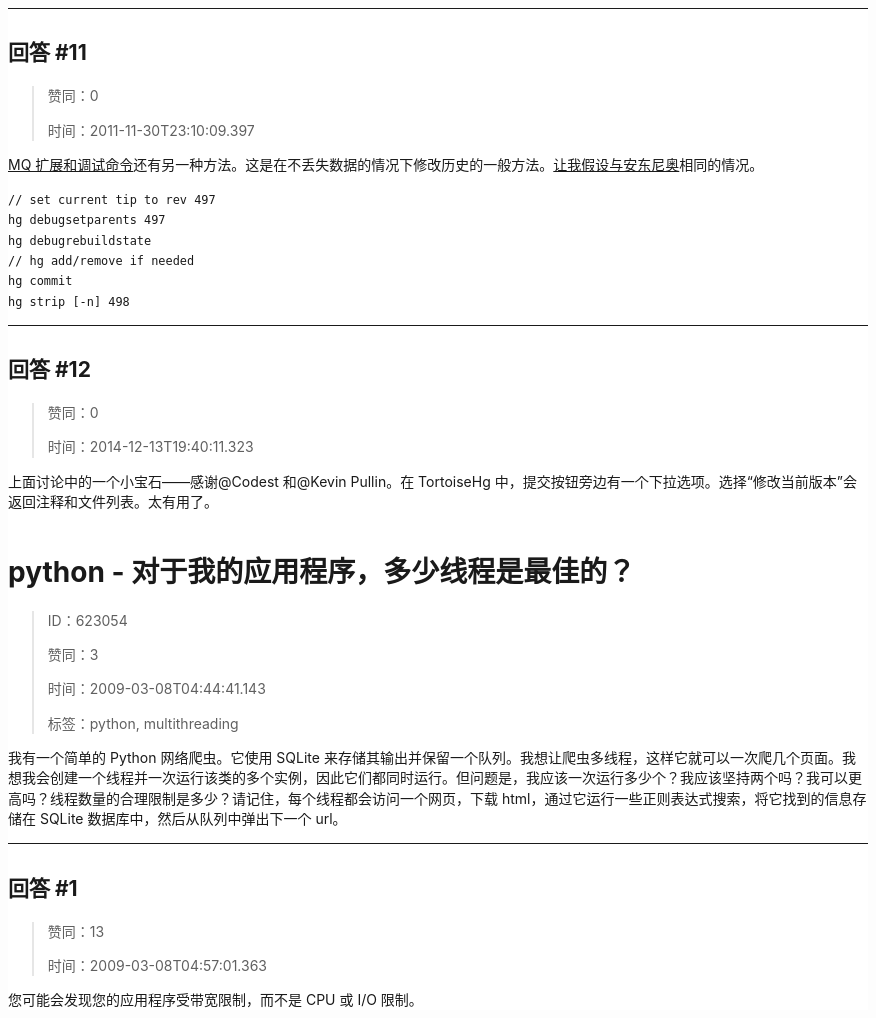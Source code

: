 * * *

## 回答 #11

> 赞同：0
> 
> 时间：2011-11-30T23:10:09.397

[MQ 扩展和调试命令](http://hgtip.com/tips/advanced/2010-04-23-debug-command-tricks/)还有另一种方法。这是在不丢失数据的情况下修改历史的一般方法。[让我假设与安东尼奥](https://stackoverflow.com/a/1188083/153133)相同的情况。

```
// set current tip to rev 497
hg debugsetparents 497
hg debugrebuildstate
// hg add/remove if needed
hg commit
hg strip [-n] 498 
```

* * *

## 回答 #12

> 赞同：0
> 
> 时间：2014-12-13T19:40:11.323

上面讨论中的一个小宝石——感谢@Codest 和@Kevin Pullin。在 TortoiseHg 中，提交按钮旁边有一个下拉选项。选择“修改当前版本”会返回注释和文件列表。太有用了。

# python - 对于我的应用程序，多少线程是最佳的？

> ID：623054
> 
> 赞同：3
> 
> 时间：2009-03-08T04:44:41.143
> 
> 标签：python, multithreading

我有一个简单的 Python 网络爬虫。它使用 SQLite 来存储其输出并保留一个队列。我想让爬虫多线程，这样它就可以一次爬几个页面。我想我会创建一个线程并一次运行该类的多个实例，因此它们都同时运行。但问题是，我应该一次运行多少个？我应该坚持两个吗？我可以更高吗？线程数量的合理限制是多少？请记住，每个线程都会访问一个网页，下载 html，通过它运行一些正则表达式搜索，将它找到的信息存储在 SQLite 数据库中，然后从队列中弹出下一个 url。

* * *

## 回答 #1

> 赞同：13
> 
> 时间：2009-03-08T04:57:01.363

您可能会发现您的应用程序受带宽限制，而不是 CPU 或 I/O 限制。

